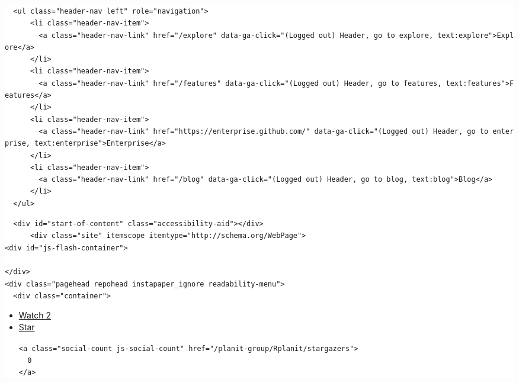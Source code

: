       <ul class="header-nav left" role="navigation">
          <li class="header-nav-item">
            <a class="header-nav-link" href="/explore" data-ga-click="(Logged out) Header, go to explore, text:explore">Explore</a>
          </li>
          <li class="header-nav-item">
            <a class="header-nav-link" href="/features" data-ga-click="(Logged out) Header, go to features, text:features">Features</a>
          </li>
          <li class="header-nav-item">
            <a class="header-nav-link" href="https://enterprise.github.com/" data-ga-click="(Logged out) Header, go to enterprise, text:enterprise">Enterprise</a>
          </li>
          <li class="header-nav-item">
            <a class="header-nav-link" href="/blog" data-ga-click="(Logged out) Header, go to blog, text:blog">Blog</a>
          </li>
      </ul>

  </div>
</div>



      <div id="start-of-content" class="accessibility-aid"></div>
          <div class="site" itemscope itemtype="http://schema.org/WebPage">
    <div id="js-flash-container">
      
    </div>
    <div class="pagehead repohead instapaper_ignore readability-menu">
      <div class="container">
        
<ul class="pagehead-actions">

  <li>
      <a href="/login?return_to=%2Fplanit-group%2FRplanit"
    class="btn btn-sm btn-with-count tooltipped tooltipped-n"
    aria-label="You must be signed in to watch a repository" rel="nofollow">
    <span class="octicon octicon-eye"></span>
    Watch
  </a>
  <a class="social-count" href="/planit-group/Rplanit/watchers">
    2
  </a>

  </li>

  <li>
      <a href="/login?return_to=%2Fplanit-group%2FRplanit"
    class="btn btn-sm btn-with-count tooltipped tooltipped-n"
    aria-label="You must be signed in to star a repository" rel="nofollow">
    <span class="octicon octicon-star"></span>
    Star
  </a>

    <a class="social-count js-social-count" href="/planit-group/Rplanit/stargazers">
      0
    </a>
